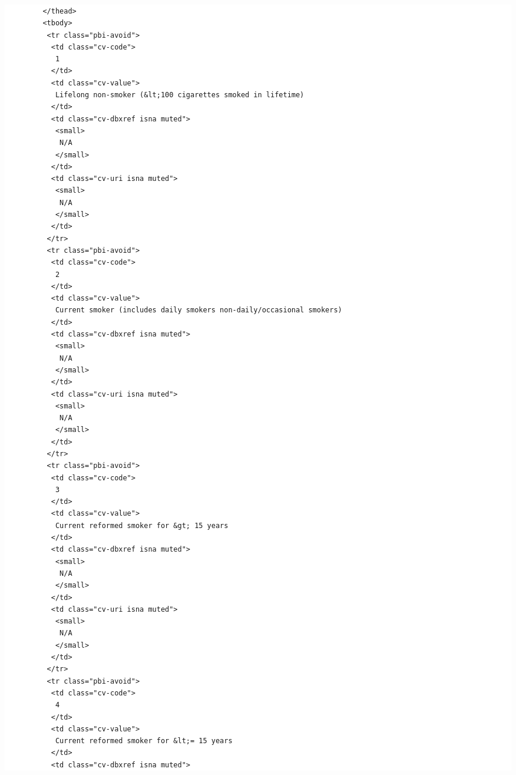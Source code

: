              </thead>
             <tbody>
              <tr class="pbi-avoid">
               <td class="cv-code">
                1
               </td>
               <td class="cv-value">
                Lifelong non-smoker (&lt;100 cigarettes smoked in lifetime)
               </td>
               <td class="cv-dbxref isna muted">
                <small>
                 N/A
                </small>
               </td>
               <td class="cv-uri isna muted">
                <small>
                 N/A
                </small>
               </td>
              </tr>
              <tr class="pbi-avoid">
               <td class="cv-code">
                2
               </td>
               <td class="cv-value">
                Current smoker (includes daily smokers non-daily/occasional smokers)
               </td>
               <td class="cv-dbxref isna muted">
                <small>
                 N/A
                </small>
               </td>
               <td class="cv-uri isna muted">
                <small>
                 N/A
                </small>
               </td>
              </tr>
              <tr class="pbi-avoid">
               <td class="cv-code">
                3
               </td>
               <td class="cv-value">
                Current reformed smoker for &gt; 15 years
               </td>
               <td class="cv-dbxref isna muted">
                <small>
                 N/A
                </small>
               </td>
               <td class="cv-uri isna muted">
                <small>
                 N/A
                </small>
               </td>
              </tr>
              <tr class="pbi-avoid">
               <td class="cv-code">
                4
               </td>
               <td class="cv-value">
                Current reformed smoker for &lt;= 15 years
               </td>
               <td class="cv-dbxref isna muted">